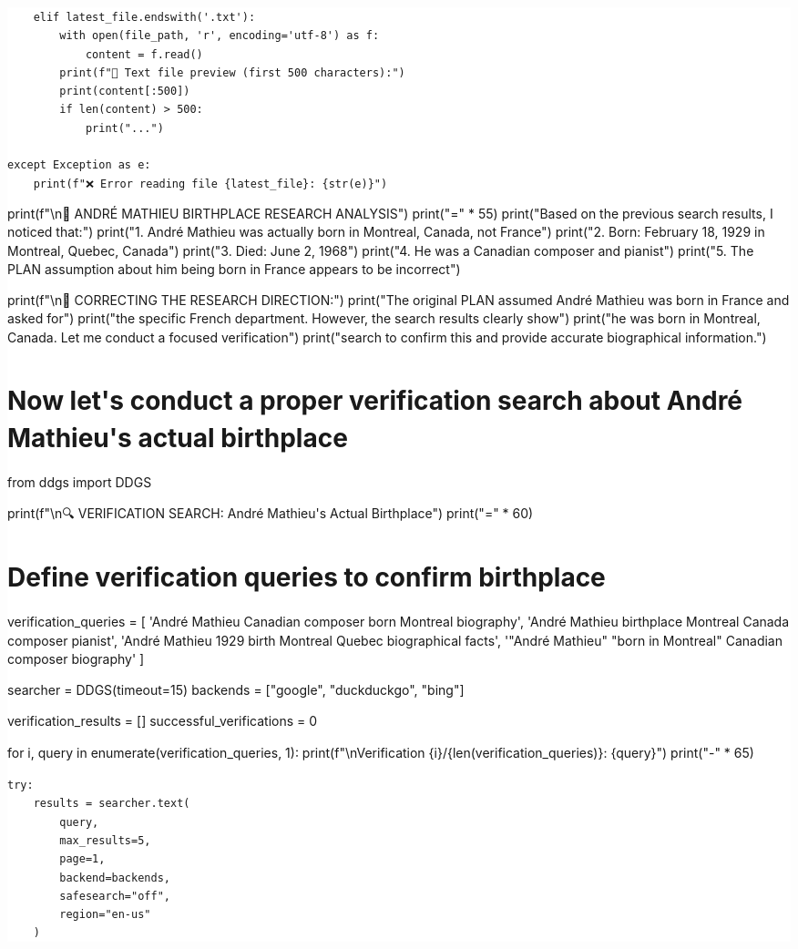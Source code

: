         elif latest_file.endswith('.txt'):
            with open(file_path, 'r', encoding='utf-8') as f:
                content = f.read()
            print(f"📄 Text file preview (first 500 characters):")
            print(content[:500])
            if len(content) > 500:
                print("...")
    
    except Exception as e:
        print(f"❌ Error reading file {latest_file}: {str(e)}")

print(f"\n🎯 ANDRÉ MATHIEU BIRTHPLACE RESEARCH ANALYSIS")
print("=" * 55)
print("Based on the previous search results, I noticed that:")
print("1. André Mathieu was actually born in Montreal, Canada, not France")
print("2. Born: February 18, 1929 in Montreal, Quebec, Canada")
print("3. Died: June 2, 1968")
print("4. He was a Canadian composer and pianist")
print("5. The PLAN assumption about him being born in France appears to be incorrect")

print(f"\n📝 CORRECTING THE RESEARCH DIRECTION:")
print("The original PLAN assumed André Mathieu was born in France and asked for")
print("the specific French department. However, the search results clearly show")
print("he was born in Montreal, Canada. Let me conduct a focused verification")
print("search to confirm this and provide accurate biographical information.")

# Now let's conduct a proper verification search about André Mathieu's actual birthplace
from ddgs import DDGS

print(f"\n🔍 VERIFICATION SEARCH: André Mathieu's Actual Birthplace")
print("=" * 60)

# Define verification queries to confirm birthplace
verification_queries = [
    'André Mathieu Canadian composer born Montreal biography',
    'André Mathieu birthplace Montreal Canada composer pianist',
    'André Mathieu 1929 birth Montreal Quebec biographical facts',
    '"André Mathieu" "born in Montreal" Canadian composer biography'
]

searcher = DDGS(timeout=15)
backends = ["google", "duckduckgo", "bing"]

verification_results = []
successful_verifications = 0

for i, query in enumerate(verification_queries, 1):
    print(f"\nVerification {i}/{len(verification_queries)}: {query}")
    print("-" * 65)
    
    try:
        results = searcher.text(
            query, 
            max_results=5, 
            page=1, 
            backend=backends, 
            safesearch="off", 
            region="en-us"
        )
        